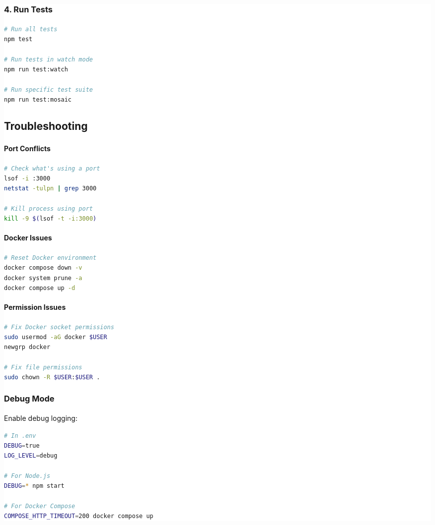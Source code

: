 ### 4. Run Tests

```bash
# Run all tests
npm test

# Run tests in watch mode
npm run test:watch

# Run specific test suite
npm run test:mosaic
```

## Troubleshooting

#### Port Conflicts
```bash
# Check what's using a port
lsof -i :3000
netstat -tulpn | grep 3000

# Kill process using port
kill -9 $(lsof -t -i:3000)
```

#### Docker Issues
```bash
# Reset Docker environment
docker compose down -v
docker system prune -a
docker compose up -d
```

#### Permission Issues
```bash
# Fix Docker socket permissions
sudo usermod -aG docker $USER
newgrp docker

# Fix file permissions
sudo chown -R $USER:$USER .
```

### Debug Mode

Enable debug logging:
```bash
# In .env
DEBUG=true
LOG_LEVEL=debug

# For Node.js
DEBUG=* npm start

# For Docker Compose
COMPOSE_HTTP_TIMEOUT=200 docker compose up
```
